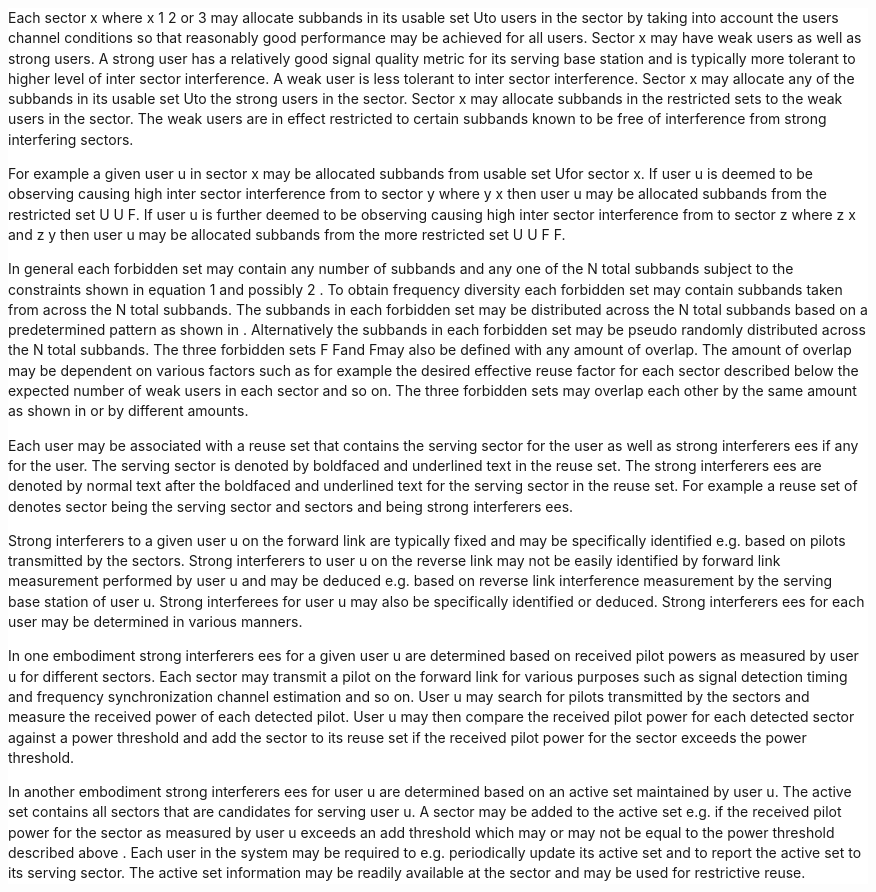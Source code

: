Each sector x where x 1 2 or 3 may allocate subbands in its usable set Uto users in the sector by taking into account the users channel conditions so that reasonably good performance may be achieved for all users. Sector x may have weak users as well as strong users. A strong user has a relatively good signal quality metric for its serving base station and is typically more tolerant to higher level of inter sector interference. A weak user is less tolerant to inter sector interference. Sector x may allocate any of the subbands in its usable set Uto the strong users in the sector. Sector x may allocate subbands in the restricted sets to the weak users in the sector. The weak users are in effect restricted to certain subbands known to be free of interference from strong interfering sectors.

For example a given user u in sector x may be allocated subbands from usable set Ufor sector x. If user u is deemed to be observing causing high inter sector interference from to sector y where y x then user u may be allocated subbands from the restricted set U U F. If user u is further deemed to be observing causing high inter sector interference from to sector z where z x and z y then user u may be allocated subbands from the more restricted set U U F F.

In general each forbidden set may contain any number of subbands and any one of the N total subbands subject to the constraints shown in equation 1 and possibly 2 . To obtain frequency diversity each forbidden set may contain subbands taken from across the N total subbands. The subbands in each forbidden set may be distributed across the N total subbands based on a predetermined pattern as shown in . Alternatively the subbands in each forbidden set may be pseudo randomly distributed across the N total subbands. The three forbidden sets F Fand Fmay also be defined with any amount of overlap. The amount of overlap may be dependent on various factors such as for example the desired effective reuse factor for each sector described below the expected number of weak users in each sector and so on. The three forbidden sets may overlap each other by the same amount as shown in or by different amounts.

Each user may be associated with a reuse set that contains the serving sector for the user as well as strong interferers ees if any for the user. The serving sector is denoted by boldfaced and underlined text in the reuse set. The strong interferers ees are denoted by normal text after the boldfaced and underlined text for the serving sector in the reuse set. For example a reuse set of denotes sector being the serving sector and sectors and being strong interferers ees.

Strong interferers to a given user u on the forward link are typically fixed and may be specifically identified e.g. based on pilots transmitted by the sectors. Strong interferers to user u on the reverse link may not be easily identified by forward link measurement performed by user u and may be deduced e.g. based on reverse link interference measurement by the serving base station of user u. Strong interferees for user u may also be specifically identified or deduced. Strong interferers ees for each user may be determined in various manners.

In one embodiment strong interferers ees for a given user u are determined based on received pilot powers as measured by user u for different sectors. Each sector may transmit a pilot on the forward link for various purposes such as signal detection timing and frequency synchronization channel estimation and so on. User u may search for pilots transmitted by the sectors and measure the received power of each detected pilot. User u may then compare the received pilot power for each detected sector against a power threshold and add the sector to its reuse set if the received pilot power for the sector exceeds the power threshold.

In another embodiment strong interferers ees for user u are determined based on an active set maintained by user u. The active set contains all sectors that are candidates for serving user u. A sector may be added to the active set e.g. if the received pilot power for the sector as measured by user u exceeds an add threshold which may or may not be equal to the power threshold described above . Each user in the system may be required to e.g. periodically update its active set and to report the active set to its serving sector. The active set information may be readily available at the sector and may be used for restrictive reuse.
